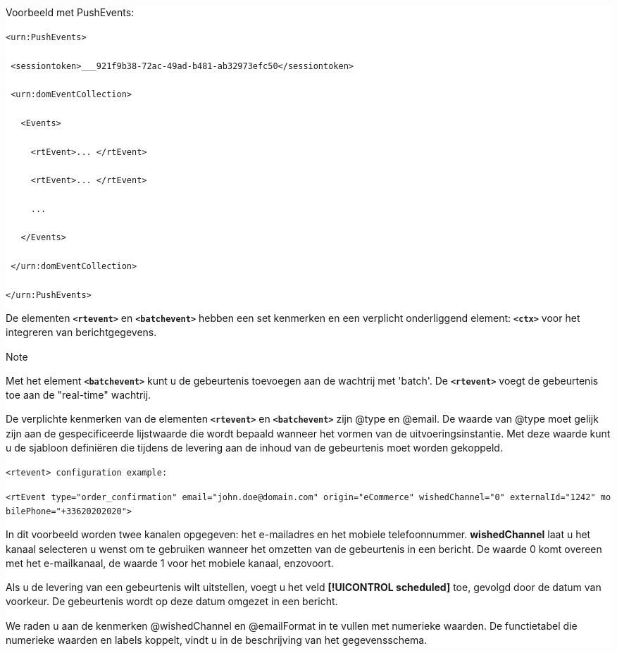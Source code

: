Voorbeeld met PushEvents:

```
<urn:PushEvents>

 <sessiontoken>___921f9b38-72ac-49ad-b481-ab32973efc50</sessiontoken>
 
 <urn:domEventCollection>
 
   <Events>
   
     <rtEvent>... </rtEvent>
     
     <rtEvent>... </rtEvent>
     
     ...
   
   </Events>
 
 </urn:domEventCollection>

</urn:PushEvents>
```

De elementen **`<rtevent>`** en **`<batchevent>`** hebben een set kenmerken en een verplicht onderliggend element: **`<ctx>`** voor het integreren van berichtgegevens.

>[!NOTE]
>
>Met het element **`<batchevent>`** kunt u de gebeurtenis toevoegen aan de wachtrij met &#39;batch&#39;. De **`<rtevent>`** voegt de gebeurtenis toe aan de &quot;real-time&quot; wachtrij.

De verplichte kenmerken van de elementen **`<rtevent>`** en **`<batchevent>`** zijn @type en @email. De waarde van @type moet gelijk zijn aan de gespecificeerde lijstwaarde die wordt bepaald wanneer het vormen van de uitvoeringsinstantie. Met deze waarde kunt u de sjabloon definiëren die tijdens de levering aan de inhoud van de gebeurtenis moet worden gekoppeld.

`<rtevent> configuration example:`

```
<rtEvent type="order_confirmation" email="john.doe@domain.com" origin="eCommerce" wishedChannel="0" externalId="1242" mobilePhone="+33620202020"> 
```

In dit voorbeeld worden twee kanalen opgegeven: het e-mailadres en het mobiele telefoonnummer. **wishedChannel** laat u het kanaal selecteren u wenst om te gebruiken wanneer het omzetten van de gebeurtenis in een bericht. De waarde 0 komt overeen met het e-mailkanaal, de waarde 1 voor het mobiele kanaal, enzovoort.

Als u de levering van een gebeurtenis wilt uitstellen, voegt u het veld **[!UICONTROL scheduled]** toe, gevolgd door de datum van voorkeur. De gebeurtenis wordt op deze datum omgezet in een bericht.

We raden u aan de kenmerken @wishedChannel en @emailFormat in te vullen met numerieke waarden. De functietabel die numerieke waarden en labels koppelt, vindt u in de beschrijving van het gegevensschema.
